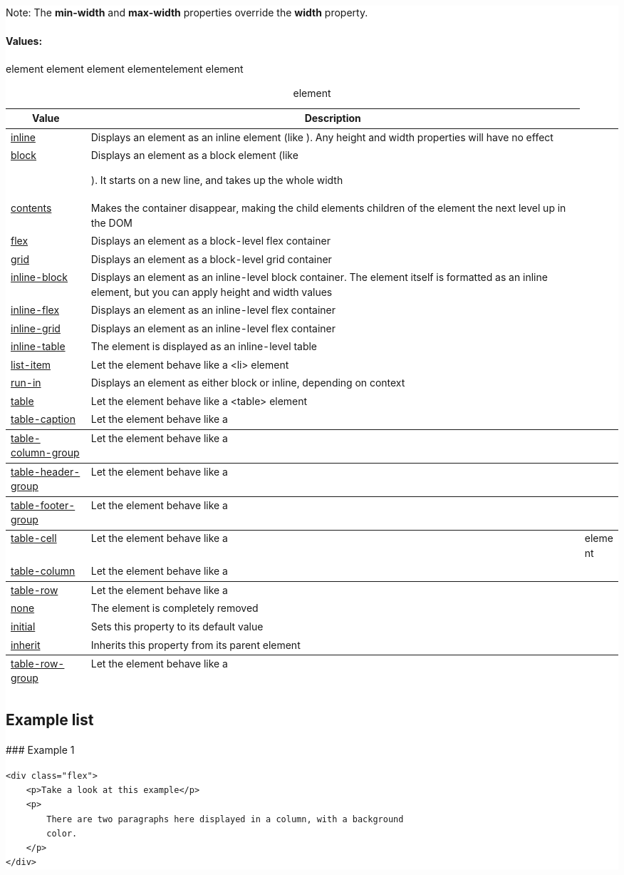 Note: The <b>min-width</b> and <b>max-width</b> properties override the <b>width</b> property.

#### Values:

| **Value**                     | **Description**                                                                                                                                         |
| ----------------------------- | ------------------------------------------------------------------------------------------------------------------------------------------------------- |
| <ins>inline </ins>            | Displays an element as an inline element (like <span>). Any height and width properties will have no effect                                             |
| <ins>block</ins>              | Displays an element as a block element (like <p>). It starts on a new line, and takes up the whole width                                                |
| <ins>contents</ins>           | Makes the container disappear, making the child elements children of the element the next level up in the DOM                                           |
| <ins>flex</ins>               | Displays an element as a block-level flex container                                                                                                     |
| <ins>grid</ins>               | Displays an element as a block-level grid container                                                                                                     |
| <ins>inline-block</ins>       | Displays an element as an inline-level block container. The element itself is formatted as an inline element, but you can apply height and width values |
| <ins>inline-flex</ins>        | Displays an element as an inline-level flex container                                                                                                   |
| <ins>inline-grid</ins>        | Displays an element as an inline-level flex container                                                                                                   |
| <ins>inline-table</ins>       | The element is displayed as an inline-level table                                                                                                       |
| <ins>list-item</ins>          | Let the element behave like a &lt;li&gt; element                                                                                                        |
| <ins>run-in</ins>             | Displays an element as either block or inline, depending on context                                                                                     |
| <ins>table</ins>              | Let the element behave like a &lt;table&gt; element                                                                                                     |
| <ins>table-caption</ins>      | Let the element behave like a <caption> element                                                                                                         |
| <ins>table-column-group</ins> | Let the element behave like a <colgroup> element                                                                                                        |
| <ins>table-header-group</ins> | Let the element behave like a <thead> element                                                                                                           |
| <ins>table-footer-group</ins> | Let the element behave like a <tfoot> element                                                                                                           |
| <ins>table-row-group</ins>    | Let the element behave like a <tbody> element                                                                                                           |
| <ins>table-cell</ins>         | Let the element behave like a <td> element                                                                                                              |
| <ins>table-column</ins>       | Let the element behave like a <col> element                                                                                                             |
| <ins>table-row</ins>          | Let the element behave like a <tr> element                                                                                                              |
| <ins>none</ins>               | The element is completely removed                                                                                                                       |
| <ins>initial</ins>            | Sets this property to its default value                                                                                                                 |
| <ins>inherit</ins>            | Inherits this property from its parent element                                                                                                          |

## Example list

### Example 1

```html:
<div class="flex">
	<p>Take a look at this example</p>
	<p>
		There are two paragraphs here displayed in a column, with a background
		color.
	</p>
</div>
```

